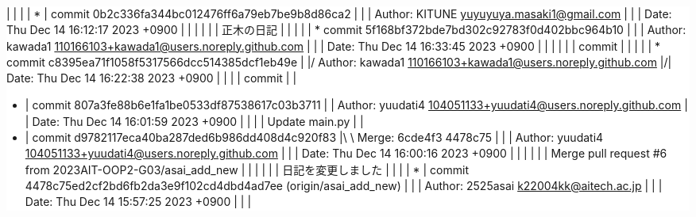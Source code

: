 | | |
| * | commit 0b2c336fa344bc012476ff6a79eb7be9b8d86ca2
| | | Author: KITUNE <yuyuyuya.masaki1@gmail.com>
| | | Date:   Thu Dec 14 16:12:17 2023 +0900
| | |
| | |     正木の日記
| | |
| | * commit 5f168bf372bde7bd302c92783f0d402bbc964b10
| | | Author: kawada1 <110166103+kawada1@users.noreply.github.com>
| | | Date:   Thu Dec 14 16:33:45 2023 +0900
| | |
| | |     commit
| | |
| | * commit c8395ea71f1058f5317566dcc514385dcf1eb49e
| |/  Author: kawada1 <110166103+kawada1@users.noreply.github.com>
|/|   Date:   Thu Dec 14 16:22:38 2023 +0900
| |
| |       commit
| |
* | commit 807a3fe88b6e1fa1be0533df87538617c03b3711
| | Author: yuudati4 <104051133+yuudati4@users.noreply.github.com>
| | Date:   Thu Dec 14 16:01:59 2023 +0900
| |
| |     Update main.py
| |
* |   commit d9782117eca40ba287ded6b986dd408d4c920f83
|\ \  Merge: 6cde4f3 4478c75
| | | Author: yuudati4 <104051133+yuudati4@users.noreply.github.com>
| | | Date:   Thu Dec 14 16:00:16 2023 +0900
| | |
| | |     Merge pull request #6 from 2023AIT-OOP2-G03/asai_add_new
| | |
| | |     日記を変更しました
| | |
| * | commit 4478c75ed2cf2bd6fb2da3e9f102cd4dbd4ad7ee (origin/asai_add_new)
| | | Author: 2525asai <k22004kk@aitech.ac.jp>
| | | Date:   Thu Dec 14 15:57:25 2023 +0900
| | |